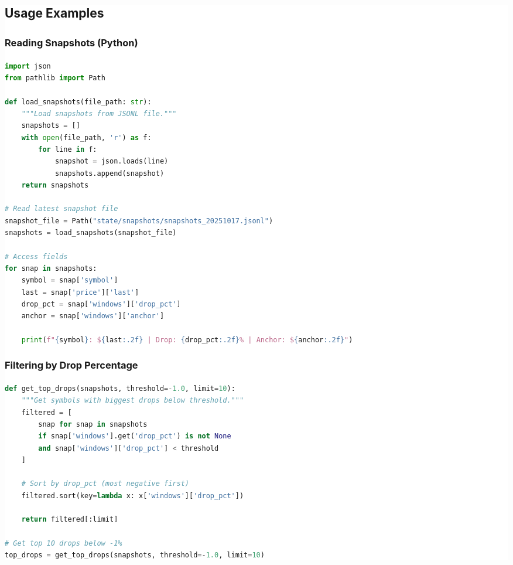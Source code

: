 
## Usage Examples

### Reading Snapshots (Python)

```python
import json
from pathlib import Path

def load_snapshots(file_path: str):
    """Load snapshots from JSONL file."""
    snapshots = []
    with open(file_path, 'r') as f:
        for line in f:
            snapshot = json.loads(line)
            snapshots.append(snapshot)
    return snapshots

# Read latest snapshot file
snapshot_file = Path("state/snapshots/snapshots_20251017.jsonl")
snapshots = load_snapshots(snapshot_file)

# Access fields
for snap in snapshots:
    symbol = snap['symbol']
    last = snap['price']['last']
    drop_pct = snap['windows']['drop_pct']
    anchor = snap['windows']['anchor']

    print(f"{symbol}: ${last:.2f} | Drop: {drop_pct:.2f}% | Anchor: ${anchor:.2f}")
```

### Filtering by Drop Percentage

```python
def get_top_drops(snapshots, threshold=-1.0, limit=10):
    """Get symbols with biggest drops below threshold."""
    filtered = [
        snap for snap in snapshots
        if snap['windows'].get('drop_pct') is not None
        and snap['windows']['drop_pct'] < threshold
    ]

    # Sort by drop_pct (most negative first)
    filtered.sort(key=lambda x: x['windows']['drop_pct'])

    return filtered[:limit]

# Get top 10 drops below -1%
top_drops = get_top_drops(snapshots, threshold=-1.0, limit=10)
```
